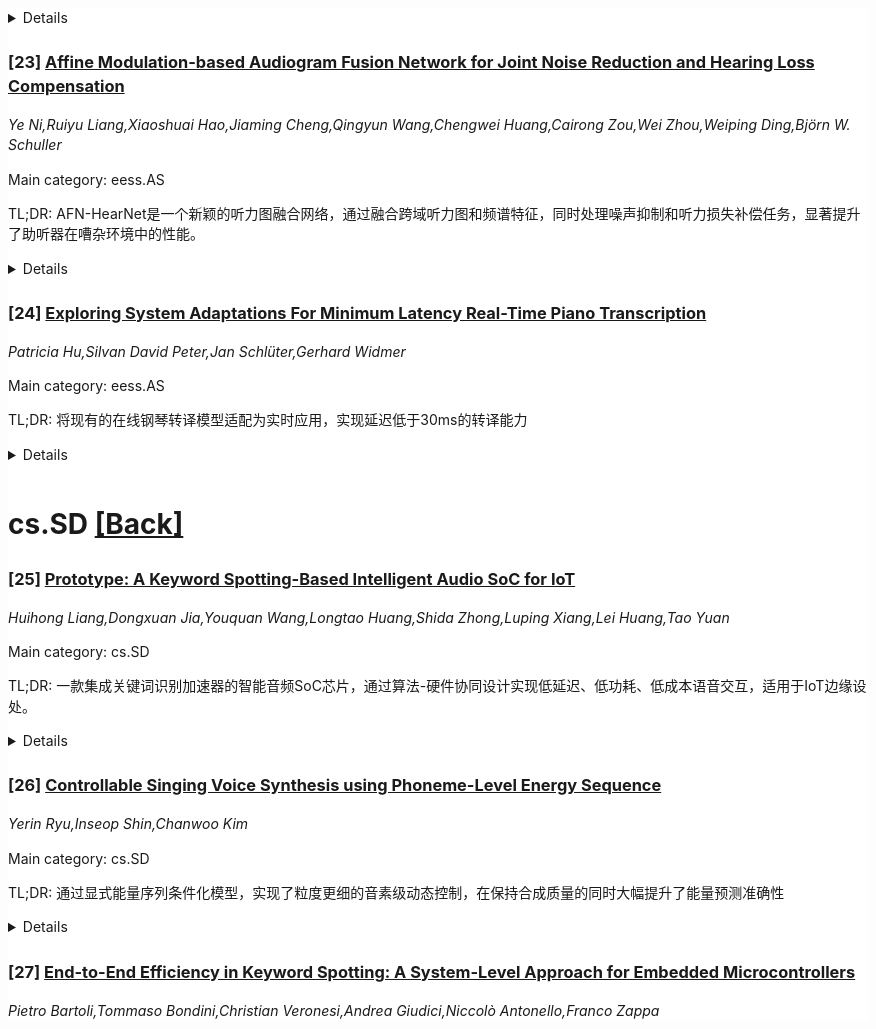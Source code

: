 
<details><summary>Details</summary></details>


### [23] [Affine Modulation-based Audiogram Fusion Network for Joint Noise Reduction and Hearing Loss Compensation](https://arxiv.org/abs/2509.07341)
*Ye Ni,Ruiyu Liang,Xiaoshuai Hao,Jiaming Cheng,Qingyun Wang,Chengwei Huang,Cairong Zou,Wei Zhou,Weiping Ding,Björn W. Schuller*

Main category: eess.AS

TL;DR: AFN-HearNet是一个新颖的听力图融合网络，通过融合跨域听力图和频谱特征，同时处理噪声抑制和听力损失补偿任务，显著提升了助听器在嘈杂环境中的性能。


<details><summary>Details</summary></details>


### [24] [Exploring System Adaptations For Minimum Latency Real-Time Piano Transcription](https://arxiv.org/abs/2509.07586)
*Patricia Hu,Silvan David Peter,Jan Schlüter,Gerhard Widmer*

Main category: eess.AS

TL;DR: 将现有的在线钢琴转译模型适配为实时应用，实现延迟低于30ms的转译能力


<details><summary>Details</summary></details>


<div id='cs.SD'></div>

# cs.SD [[Back]](#toc)

### [25] [Prototype: A Keyword Spotting-Based Intelligent Audio SoC for IoT](https://arxiv.org/abs/2509.06964)
*Huihong Liang,Dongxuan Jia,Youquan Wang,Longtao Huang,Shida Zhong,Luping Xiang,Lei Huang,Tao Yuan*

Main category: cs.SD

TL;DR: 一款集成关键词识别加速器的智能音频SoC芯片，通过算法-硬件协同设计实现低延迟、低功耗、低成本语音交互，适用于IoT边缘设处。


<details><summary>Details</summary></details>


### [26] [Controllable Singing Voice Synthesis using Phoneme-Level Energy Sequence](https://arxiv.org/abs/2509.07038)
*Yerin Ryu,Inseop Shin,Chanwoo Kim*

Main category: cs.SD

TL;DR: 通过显式能量序列条件化模型，实现了粒度更细的音素级动态控制，在保持合成质量的同时大幅提升了能量预测准确性


<details><summary>Details</summary></details>


### [27] [End-to-End Efficiency in Keyword Spotting: A System-Level Approach for Embedded Microcontrollers](https://arxiv.org/abs/2509.07051)
*Pietro Bartoli,Tommaso Bondini,Christian Veronesi,Andrea Giudici,Niccolò Antonello,Franco Zappa*

